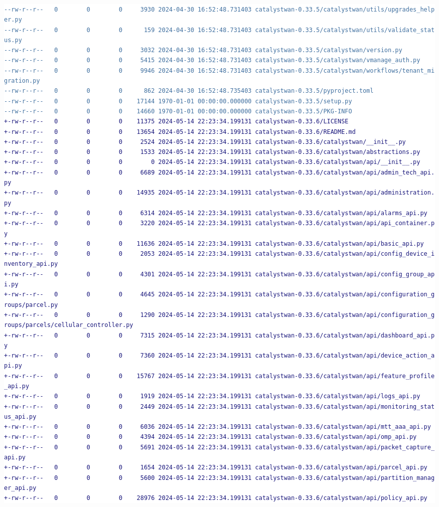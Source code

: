 ```diff
--rw-r--r--   0        0        0     3930 2024-04-30 16:52:48.731403 catalystwan-0.33.5/catalystwan/utils/upgrades_helper.py
--rw-r--r--   0        0        0      159 2024-04-30 16:52:48.731403 catalystwan-0.33.5/catalystwan/utils/validate_status.py
--rw-r--r--   0        0        0     3032 2024-04-30 16:52:48.731403 catalystwan-0.33.5/catalystwan/version.py
--rw-r--r--   0        0        0     5415 2024-04-30 16:52:48.731403 catalystwan-0.33.5/catalystwan/vmanage_auth.py
--rw-r--r--   0        0        0     9946 2024-04-30 16:52:48.731403 catalystwan-0.33.5/catalystwan/workflows/tenant_migration.py
--rw-r--r--   0        0        0      862 2024-04-30 16:52:48.735403 catalystwan-0.33.5/pyproject.toml
--rw-r--r--   0        0        0    17144 1970-01-01 00:00:00.000000 catalystwan-0.33.5/setup.py
--rw-r--r--   0        0        0    14660 1970-01-01 00:00:00.000000 catalystwan-0.33.5/PKG-INFO
+-rw-r--r--   0        0        0    11375 2024-05-14 22:23:34.199131 catalystwan-0.33.6/LICENSE
+-rw-r--r--   0        0        0    13654 2024-05-14 22:23:34.199131 catalystwan-0.33.6/README.md
+-rw-r--r--   0        0        0     2524 2024-05-14 22:23:34.199131 catalystwan-0.33.6/catalystwan/__init__.py
+-rw-r--r--   0        0        0     1533 2024-05-14 22:23:34.199131 catalystwan-0.33.6/catalystwan/abstractions.py
+-rw-r--r--   0        0        0        0 2024-05-14 22:23:34.199131 catalystwan-0.33.6/catalystwan/api/__init__.py
+-rw-r--r--   0        0        0     6689 2024-05-14 22:23:34.199131 catalystwan-0.33.6/catalystwan/api/admin_tech_api.py
+-rw-r--r--   0        0        0    14935 2024-05-14 22:23:34.199131 catalystwan-0.33.6/catalystwan/api/administration.py
+-rw-r--r--   0        0        0     6314 2024-05-14 22:23:34.199131 catalystwan-0.33.6/catalystwan/api/alarms_api.py
+-rw-r--r--   0        0        0     3220 2024-05-14 22:23:34.199131 catalystwan-0.33.6/catalystwan/api/api_container.py
+-rw-r--r--   0        0        0    11636 2024-05-14 22:23:34.199131 catalystwan-0.33.6/catalystwan/api/basic_api.py
+-rw-r--r--   0        0        0     2053 2024-05-14 22:23:34.199131 catalystwan-0.33.6/catalystwan/api/config_device_inventory_api.py
+-rw-r--r--   0        0        0     4301 2024-05-14 22:23:34.199131 catalystwan-0.33.6/catalystwan/api/config_group_api.py
+-rw-r--r--   0        0        0     4645 2024-05-14 22:23:34.199131 catalystwan-0.33.6/catalystwan/api/configuration_groups/parcel.py
+-rw-r--r--   0        0        0     1290 2024-05-14 22:23:34.199131 catalystwan-0.33.6/catalystwan/api/configuration_groups/parcels/cellular_controller.py
+-rw-r--r--   0        0        0     7315 2024-05-14 22:23:34.199131 catalystwan-0.33.6/catalystwan/api/dashboard_api.py
+-rw-r--r--   0        0        0     7360 2024-05-14 22:23:34.199131 catalystwan-0.33.6/catalystwan/api/device_action_api.py
+-rw-r--r--   0        0        0    15767 2024-05-14 22:23:34.199131 catalystwan-0.33.6/catalystwan/api/feature_profile_api.py
+-rw-r--r--   0        0        0     1919 2024-05-14 22:23:34.199131 catalystwan-0.33.6/catalystwan/api/logs_api.py
+-rw-r--r--   0        0        0     2449 2024-05-14 22:23:34.199131 catalystwan-0.33.6/catalystwan/api/monitoring_status_api.py
+-rw-r--r--   0        0        0     6036 2024-05-14 22:23:34.199131 catalystwan-0.33.6/catalystwan/api/mtt_aaa_api.py
+-rw-r--r--   0        0        0     4394 2024-05-14 22:23:34.199131 catalystwan-0.33.6/catalystwan/api/omp_api.py
+-rw-r--r--   0        0        0     5691 2024-05-14 22:23:34.199131 catalystwan-0.33.6/catalystwan/api/packet_capture_api.py
+-rw-r--r--   0        0        0     1654 2024-05-14 22:23:34.199131 catalystwan-0.33.6/catalystwan/api/parcel_api.py
+-rw-r--r--   0        0        0     5600 2024-05-14 22:23:34.199131 catalystwan-0.33.6/catalystwan/api/partition_manager_api.py
+-rw-r--r--   0        0        0    28976 2024-05-14 22:23:34.199131 catalystwan-0.33.6/catalystwan/api/policy_api.py
```